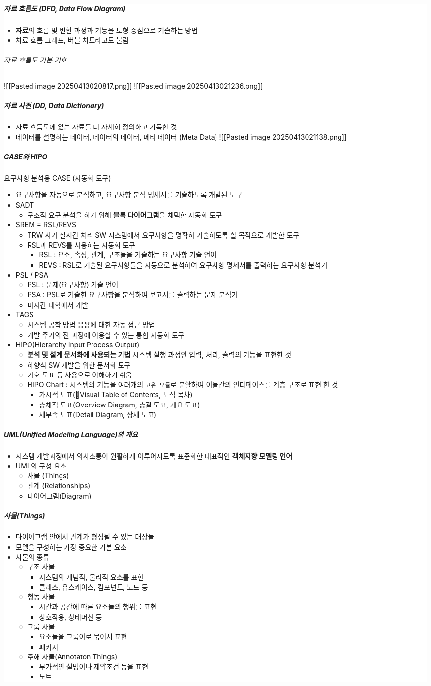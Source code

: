 ##### 자료 흐름도 (DFD, Data Flow Diagram)
- **자료**의 흐름 및 변환 과정과 기능을 도형 중심으로 기술하는 방법
- 차료 흐름 그래프, 버블 차트라고도 불림
###### 자료 흐름도 기본 기호 
![[Pasted image 20250413020817.png]]
![[Pasted image 20250413021236.png]]

##### 자료 사전 (DD, Data Dictionary)
- 자료 흐름도에 있는 자료를 더 자세히 정의하고 기록한 것
- 데이터를 설명하는 데이터, 데이터의 데이터, 메타 데이터 (Meta Data)
![[Pasted image 20250413021138.png]]

##### CASE와 HIPO
요구사항 분석용 CASE (자동화 도구)
- 요구사항을 자동으로 분석하고, 요구사항 분석 명세서를 기술하도록 개발된 도구
- SADT
	- 구조적 요구 분석을 하기 위해 **블록 다이어그램**을 채택한 자동화 도구
- SREM = RSL/REVS
	- TRW 사가 실시간 처리 SW 시스템에서 요구사항을 명확히 기술하도록 할 목적으로 개발한 도구
	- RSL과 REVS를 사용하는 자동화 도구
		- RSL : 요소, 속성, 관계, 구조들을 기술하는 요구사항 기술 언어
		- REVS : RSL로 기술된 요구사항들을 자동으로 분석하여 요구사항 명세서를 출력하는 요구사항 분석기
- PSL / PSA
	- PSL : 문제(요구사항) 기술 언어
	- PSA : PSL로 기술한 요구사항을 분석하여 보고서를 출력하는 문제 분석기
	- 미시간 대학에서 개발
- TAGS
	- 시스템 공학 방법 응용에 대한 자동 접근 방법
	- 개발 주기의 전 과정에 이용할 수 있는 통합 자동화 도구 
- HIPO(Hierarchy Input Process Output)
	- **분석 및 설계 문서화에 사용되는 기법** 시스템 실행 과정인 입력, 처리, 출력의 기능을 표현한 것
	- 하향식 SW 개발을 위한 문서화 도구
	- 기호 도표 등 사용으로 이해하기 쉬움
	- HIPO Chart : 시스템의 기능을 여러개의 `고유 모듈`로 분활하여 이들간의 인터페이스를 계층 구조로 표현 한 것
		- 가시적 도표(Visual Table of Contents, 도식 목차)
		- 총체적 도표(Overview Diagram, 총괄 도표, 개요 도표)
		- 세부족 도표(Detail Diagram, 상세 도표)

##### UML(Unified Modeling Language)의 개요
- 시스템 개발과정에서 의사소통이 원활하게 이루어지도록 표준화한 대표적인 **객체지향 모델링 언어**
- UML의 구성 요소
	- 사물 (Things)
	- 관계 (Relationships)
	- 다이어그램(Diagram)

##### 사물(Things)
- 다이어그램 안에서 관계가 형성될 수 있는 대상들
- 모델을 구성하는 가장 중요한 기본 요소
- 사물의 종류
	- 구조 사물
		- 시스템의 개념적, 물리적 요소를 표현
		- 클래스, 유스케이스, 컴포넌트, 노드 등
	- 행동 사물
		- 시간과 공간에 따른 요소들의 행위를 표현
		- 상호작용, 상태머신 등
	- 그룹 사물
		- 요소들을 그룹이로 묶어서 표현
		- 패키지
	- 주해 사물(Annotaton Things)
		- 부가적인 설명이나 제약조건 등을 표현
		- 노트
